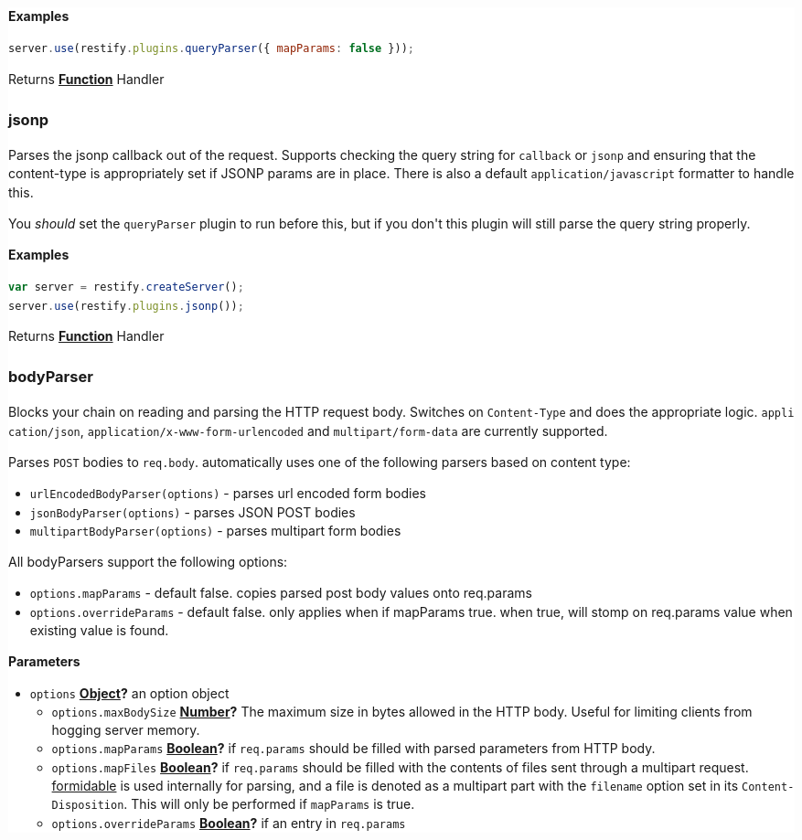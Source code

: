 **Examples**

```javascript
server.use(restify.plugins.queryParser({ mapParams: false }));
```

Returns **[Function](https://developer.mozilla.org/en-US/docs/Web/JavaScript/Reference/Statements/function)** Handler

### jsonp

Parses the jsonp callback out of the request.
Supports checking the query string for `callback` or `jsonp` and ensuring
that the content-type is appropriately set if JSONP params are in place.
There is also a default `application/javascript` formatter to handle this.

You _should_ set the `queryParser` plugin to run before this, but if you
don't this plugin will still parse the query string properly.

**Examples**

```javascript
var server = restify.createServer();
server.use(restify.plugins.jsonp());
```

Returns **[Function](https://developer.mozilla.org/en-US/docs/Web/JavaScript/Reference/Statements/function)** Handler

### bodyParser

Blocks your chain on reading and parsing the HTTP request body.  Switches on
`Content-Type` and does the appropriate logic.  `application/json`,
`application/x-www-form-urlencoded` and `multipart/form-data` are currently
supported.

Parses `POST` bodies to `req.body`. automatically uses one of the following
parsers based on content type:

-   `urlEncodedBodyParser(options)` - parses url encoded form bodies
-   `jsonBodyParser(options)` - parses JSON POST bodies
-   `multipartBodyParser(options)` - parses multipart form bodies

All bodyParsers support the following options:

-   `options.mapParams` - default false. copies parsed post body values onto
    req.params
-   `options.overrideParams` - default false. only applies when if
    mapParams true. when true, will stomp on req.params value when
    existing value is found.

**Parameters**

-   `options` **[Object](https://developer.mozilla.org/en-US/docs/Web/JavaScript/Reference/Global_Objects/Object)?** an option object
    -   `options.maxBodySize` **[Number](https://developer.mozilla.org/en-US/docs/Web/JavaScript/Reference/Global_Objects/Number)?** The maximum size in bytes allowed in
        the HTTP body. Useful for limiting clients from hogging server memory.
    -   `options.mapParams` **[Boolean](https://developer.mozilla.org/en-US/docs/Web/JavaScript/Reference/Global_Objects/Boolean)?** if `req.params` should be filled with
        parsed parameters from HTTP body.
    -   `options.mapFiles` **[Boolean](https://developer.mozilla.org/en-US/docs/Web/JavaScript/Reference/Global_Objects/Boolean)?** if `req.params` should be filled with
        the contents of files sent through a multipart request.
        [formidable](https://github.com/felixge/node-formidable) is used internally
        for parsing, and a file is denoted as a multipart part with the `filename`
        option set in its `Content-Disposition`. This will only be performed if
        `mapParams` is true.
    -   `options.overrideParams` **[Boolean](https://developer.mozilla.org/en-US/docs/Web/JavaScript/Reference/Global_Objects/Boolean)?** if an entry in `req.params`